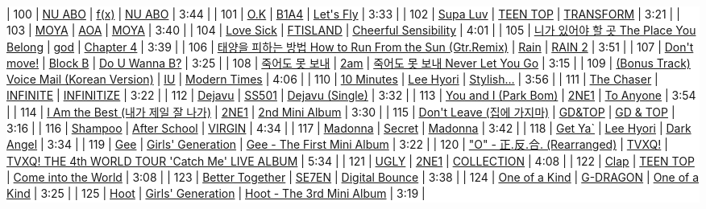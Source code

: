 | 100 | [NU ABO](https://open.spotify.com/track/1NcsCToPRUh9AI6ua83jAm) | [f\(x\)](https://open.spotify.com/artist/3wRA5UYoo08BBKJnzyKkpF) | [NU ABO](https://open.spotify.com/album/2jwIyBUS9C4yGgr1Guq8YO) | 3:44 |
| 101 | [O.K](https://open.spotify.com/track/564hx6a6SDGRARmyO94EzA) | [B1A4](https://open.spotify.com/artist/3sxWOFw4MSN54SIQ8np6iG) | [Let's Fly](https://open.spotify.com/album/6zY9KWkTa3BRVPIqOUSGFa) | 3:33 |
| 102 | [Supa Luv](https://open.spotify.com/track/16rn4UsqU9Gwy4nYOYgJtQ) | [TEEN TOP](https://open.spotify.com/artist/3offPqpKAKmpQkIdWnjzkc) | [TRANSFORM](https://open.spotify.com/album/6BYSBdAoqUgWoipCmIYnP7) | 3:21 |
| 103 | [MOYA](https://open.spotify.com/track/6glpcXkXExtumL9zGeK2uM) | [AOA](https://open.spotify.com/artist/54gWVQFHf8IIqbjxAoOarN) | [MOYA](https://open.spotify.com/album/3WA0CxSimy8XevTh46Qh7L) | 3:40 |
| 104 | [Love Sick](https://open.spotify.com/track/74KrjA5CWRr2elkzhJo6si) | [FTISLAND](https://open.spotify.com/artist/6KhH771vq2X2Aom91nNzpZ) | [Cheerful Sensibility](https://open.spotify.com/album/6CLke5r6LqAyM8Vno1Xfjk) | 4:01 |
| 105 | [니가 있어야 할 곳 The Place You Belong](https://open.spotify.com/track/7AYSLiGvyyPlZZ4Kxa44nZ) | [god](https://open.spotify.com/artist/1nTCpd63NkuGGpCIbo4Ywl) | [Chapter 4](https://open.spotify.com/album/0HxYruZGss8KfUWgZlisGp) | 3:39 |
| 106 | [태양을 피하는 방법 How to Run From the Sun \(Gtr.Remix\)](https://open.spotify.com/track/2ESHlCrJsHzgx8XL1MCkFo) | [Rain](https://open.spotify.com/artist/5L4EafeXwZ0stGuPtGr5Tz) | [RAIN 2](https://open.spotify.com/album/7gjMBUCENFdEPZwSlVW1gE) | 3:51 |
| 107 | [Don't move!](https://open.spotify.com/track/0Wjzv69qjjBq4apcPOlOB2) | [Block B](https://open.spotify.com/artist/4RnezwRV7VBJUCI1S0AE5u) | [Do U Wanna B?](https://open.spotify.com/album/2BZ3VizVI04b0slvSMNwA4) | 3:25 |
| 108 | [죽어도 못 보내](https://open.spotify.com/track/6bX31xvB4HeeUOMorR77oV) | [2am](https://open.spotify.com/artist/5SnaL8SsjGMHQNyqpa8Zos) | [죽어도 못 보내 Never Let You Go](https://open.spotify.com/album/37Mz6EoieVepZzvLDL87I0) | 3:15 |
| 109 | [\(Bonus Track\) Voice Mail \(Korean Version\)](https://open.spotify.com/track/0MMUVb6JJzOtMyTx9qrAjy) | [IU](https://open.spotify.com/artist/3HqSLMAZ3g3d5poNaI7GOU) | [Modern Times](https://open.spotify.com/album/2QcuXvQBWv1ZKyQtEhLbFe) | 4:06 |
| 110 | [10 Minutes](https://open.spotify.com/track/2Tfv41qZ0U3ahZiKiDBa4a) | [Lee Hyori](https://open.spotify.com/artist/4FjoOJAndC0s9ZJUo6VGc5) | [Stylish…](https://open.spotify.com/album/2uTwUONoLUhlpM6r324B2b) | 3:56 |
| 111 | [The Chaser](https://open.spotify.com/track/6fzJaYb6xprozFzFdqfI9s) | [INFINITE](https://open.spotify.com/artist/1bkpTEmumLC3xc7HgMsttU) | [INFINITIZE](https://open.spotify.com/album/6jMmMQGdqpi0XA4eiNfx1D) | 3:22 |
| 112 | [Dejavu](https://open.spotify.com/track/4Q4JDOphODwPg9QcFqiPyN) | [SS501](https://open.spotify.com/artist/6rmMpoeu2SIV4OLURCOn2e) | [Dejavu \(Single\)](https://open.spotify.com/album/2HpU5ApLkQsMwLnpsrSo5c) | 3:32 |
| 113 | [You and I \(Park Bom\)](https://open.spotify.com/track/67bVDuhVNpGahHOJGsv8BQ) | [2NE1](https://open.spotify.com/artist/1l0mKo96Jh9HVYONcRl3Yp) | [To Anyone](https://open.spotify.com/album/35M71S29eZpJgGh2G7uzw4) | 3:54 |
| 114 | [I Am the Best \(내가 제일 잘 나가\)](https://open.spotify.com/track/0JMok6kVfl3Cfy2kuz3Mg6) | [2NE1](https://open.spotify.com/artist/1l0mKo96Jh9HVYONcRl3Yp) | [2nd Mini Album](https://open.spotify.com/album/0opIxQvBGJFe3vupyvOICa) | 3:30 |
| 115 | [Don't Leave \(집에 가지마\)](https://open.spotify.com/track/7GwmBixa5t9Kzfaz0ZySTu) | [GD&TOP](https://open.spotify.com/artist/3e3oLJehq4vQl2H0FAJnvn) | [GD & TOP](https://open.spotify.com/album/4wChYOEQc3of8ndXRljMKB) | 3:16 |
| 116 | [Shampoo](https://open.spotify.com/track/50JMmvCIMZCniuFeCOsRc4) | [After School](https://open.spotify.com/artist/1loWI8jVk9btgJXHgqHXPD) | [VIRGIN](https://open.spotify.com/album/1fgyOFuEGFnWRTT1SwWH0V) | 4:34 |
| 117 | [Madonna](https://open.spotify.com/track/5Epv7tOvaLySnkbHfZ3Hzl) | [Secret](https://open.spotify.com/artist/503DjcVO5Ku1NgLPhVuNg7) | [Madonna](https://open.spotify.com/album/1rTYmsQ9KvcG837YYJiZdI) | 3:42 |
| 118 | [Get Ya\`](https://open.spotify.com/track/7nUxEJdRwUy2KSTxzO2zYM) | [Lee Hyori](https://open.spotify.com/artist/4FjoOJAndC0s9ZJUo6VGc5) | [Dark Angel](https://open.spotify.com/album/7kJuyUX2RDCkQG3aYSt2LD) | 3:34 |
| 119 | [Gee](https://open.spotify.com/track/2BQIMF7CyLe2xAKzh74A4C) | [Girls' Generation](https://open.spotify.com/artist/0Sadg1vgvaPqGTOjxu0N6c) | [Gee \- The First Mini Album](https://open.spotify.com/album/4YroJ4NELkaJ34JjEZ6RyJ) | 3:22 |
| 120 | ["O" \- 正.反.合\. \(Rearranged\)](https://open.spotify.com/track/26XKyMqXPg4w2DhJRTZ3jP) | [TVXQ!](https://open.spotify.com/artist/6nVMMEywS5Y4tsHPKx1nIo) | [TVXQ! THE 4th WORLD TOUR 'Catch Me' LIVE ALBUM](https://open.spotify.com/album/1cHc6F127DwbX1GkGDAK6d) | 5:34 |
| 121 | [UGLY](https://open.spotify.com/track/2OxINyqTtAuKmLE6Ki219o) | [2NE1](https://open.spotify.com/artist/1l0mKo96Jh9HVYONcRl3Yp) | [COLLECTION](https://open.spotify.com/album/3Cenzci2VpnZbo1S9Ruade) | 4:08 |
| 122 | [Clap](https://open.spotify.com/track/02tK0ekgQFQD8oYXUJ9tby) | [TEEN TOP](https://open.spotify.com/artist/3offPqpKAKmpQkIdWnjzkc) | [Come into the World](https://open.spotify.com/album/4G7NM3jbPkFegKynGna26n) | 3:08 |
| 123 | [Better Together](https://open.spotify.com/track/6r2RWys84mPOYBMHXbrPZN) | [SE7EN](https://open.spotify.com/artist/14yLuCwlBqteUdBqx9soJV) | [Digital Bounce](https://open.spotify.com/album/5WdFwkGiwtXM4DiXxl02CM) | 3:38 |
| 124 | [One of a Kind](https://open.spotify.com/track/5w3nEh5I3eqU7RSPssdpE1) | [G\-DRAGON](https://open.spotify.com/artist/30b9WulBM8sFuBo17nNq9c) | [One of a Kind](https://open.spotify.com/album/04p6m20CMtSxI5DrqDDe78) | 3:25 |
| 125 | [Hoot](https://open.spotify.com/track/1uLBl4JvBl7bwSRkxmggkS) | [Girls' Generation](https://open.spotify.com/artist/0Sadg1vgvaPqGTOjxu0N6c) | [Hoot \- The 3rd Mini Album](https://open.spotify.com/album/2qEugS42uGnquWJnufwjyg) | 3:19 |